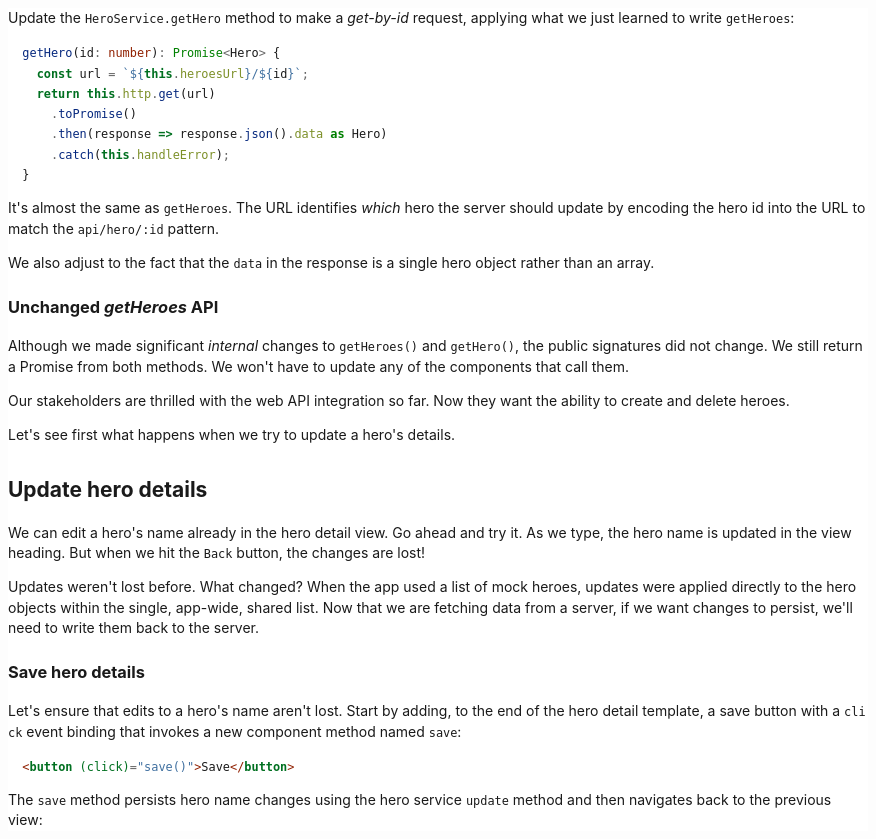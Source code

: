 Update the `HeroService.getHero` method to make a _get-by-id_ request,
applying what we just learned to write `getHeroes`:

```TypeScript
  getHero(id: number): Promise<Hero> {
    const url = `${this.heroesUrl}/${id}`;
    return this.http.get(url)
      .toPromise()
      .then(response => response.json().data as Hero)
      .catch(this.handleError);
  }
```

It's almost the same as `getHeroes`.
The URL identifies _which_ hero the server should update by encoding the hero id into the URL
to match the `api/hero/:id` pattern.

We also adjust to the fact that the `data` in the response is a single hero object rather than an array.

### Unchanged _getHeroes_ API

Although we made significant *internal* changes to `getHeroes()` and `getHero()`,
the public signatures did not change.
We still return a Promise from both methods.
We won't have to update any of the components that call them.

Our stakeholders are thrilled with the web API integration so far.
Now they want the ability to create and delete heroes.

Let's see first what happens when we try to update a hero's details.

## Update hero details

We can edit a hero's name already in the hero detail view. Go ahead and try
it. As we type, the hero name is updated in the view heading.
But when we hit the `Back` button, the changes are lost!

Updates weren't lost before. What changed?
When the app used a list of mock heroes, updates were applied directly to the
hero objects within the single, app-wide, shared list. Now that we are fetching data
from a server, if we want changes to persist, we'll need to write them back to
the server.

### Save hero details

Let's ensure that edits to a hero's name aren't lost. Start by adding,
to the end of the hero detail template, a save button with a `click` event
binding that invokes a new component method named `save`:

```html
  <button (click)="save()">Save</button>
```

The `save` method persists hero name changes using the hero service
`update` method and then navigates back to the previous view:
